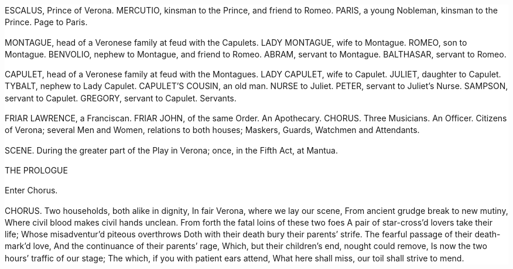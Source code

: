 ESCALUS, Prince of Verona.
MERCUTIO, kinsman to the Prince, and friend to Romeo.
PARIS, a young Nobleman, kinsman to the Prince.
Page to Paris.

MONTAGUE, head of a Veronese family at feud with the Capulets.
LADY MONTAGUE, wife to Montague.
ROMEO, son to Montague.
BENVOLIO, nephew to Montague, and friend to Romeo.
ABRAM, servant to Montague.
BALTHASAR, servant to Romeo.

CAPULET, head of a Veronese family at feud with the Montagues.
LADY CAPULET, wife to Capulet.
JULIET, daughter to Capulet.
TYBALT, nephew to Lady Capulet.
CAPULET’S COUSIN, an old man.
NURSE to Juliet.
PETER, servant to Juliet’s Nurse.
SAMPSON, servant to Capulet.
GREGORY, servant to Capulet.
Servants.

FRIAR LAWRENCE, a Franciscan.
FRIAR JOHN, of the same Order.
An Apothecary.
CHORUS.
Three Musicians.
An Officer.
Citizens of Verona; several Men and Women, relations to both houses;
Maskers, Guards, Watchmen and Attendants.

SCENE. During the greater part of the Play in Verona; once, in the
Fifth Act, at Mantua.




THE PROLOGUE


 Enter Chorus.

CHORUS.
Two households, both alike in dignity,
In fair Verona, where we lay our scene,
From ancient grudge break to new mutiny,
Where civil blood makes civil hands unclean.
From forth the fatal loins of these two foes
A pair of star-cross’d lovers take their life;
Whose misadventur’d piteous overthrows
Doth with their death bury their parents’ strife.
The fearful passage of their death-mark’d love,
And the continuance of their parents’ rage,
Which, but their children’s end, nought could remove,
Is now the two hours’ traffic of our stage;
The which, if you with patient ears attend,
What here shall miss, our toil shall strive to mend.
